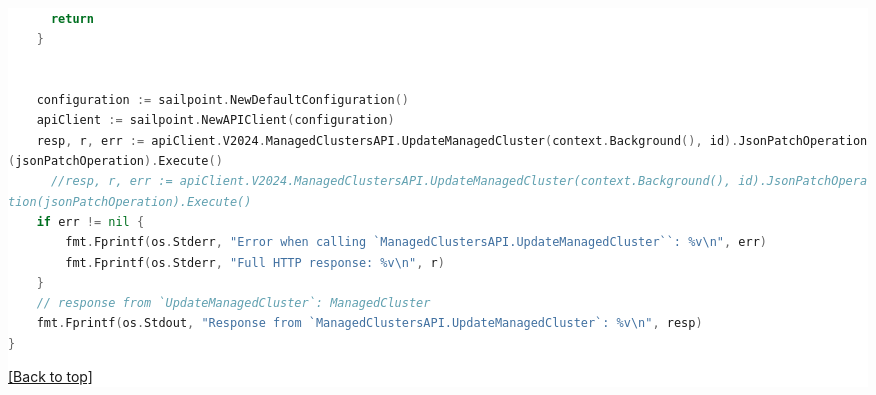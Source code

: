 ```go
      return
    }
    

    configuration := sailpoint.NewDefaultConfiguration()
    apiClient := sailpoint.NewAPIClient(configuration)
    resp, r, err := apiClient.V2024.ManagedClustersAPI.UpdateManagedCluster(context.Background(), id).JsonPatchOperation(jsonPatchOperation).Execute()
	  //resp, r, err := apiClient.V2024.ManagedClustersAPI.UpdateManagedCluster(context.Background(), id).JsonPatchOperation(jsonPatchOperation).Execute()
    if err != nil {
	    fmt.Fprintf(os.Stderr, "Error when calling `ManagedClustersAPI.UpdateManagedCluster``: %v\n", err)
	    fmt.Fprintf(os.Stderr, "Full HTTP response: %v\n", r)
    }
    // response from `UpdateManagedCluster`: ManagedCluster
    fmt.Fprintf(os.Stdout, "Response from `ManagedClustersAPI.UpdateManagedCluster`: %v\n", resp)
}
```

[[Back to top]](#)

